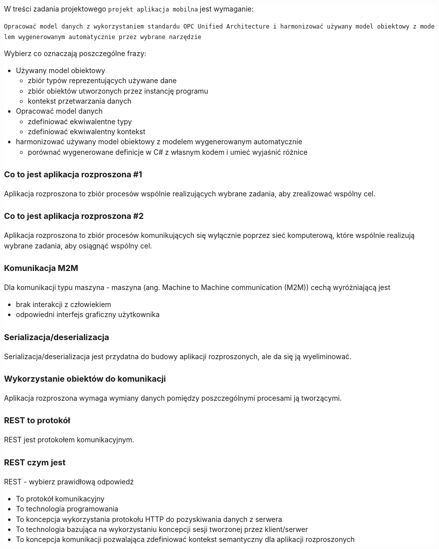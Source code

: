 W treści zadania projektowego `projekt aplikacja mobilna` jest wymaganie:

```TXT
Opracować model danych z wykorzystaniem standardu OPC Unified Architecture i harmonizować używany model obiektowy z modelem wygenerowanym automatycznie przez wybrane narzędzie
```

Wybierz co oznaczają poszczególne frazy:

- Używany model obiektowy
  - zbiór typów reprezentujących używane dane
  - zbiór obiektów utworzonych przez instancję programu
  - kontekst przetwarzania danych
- Opracować model danych
  - zdefiniować ekwiwalentne typy
  - zdefiniować ekwiwalentny kontekst
- harmonizować używany model obiektowy z modelem wygenerowanym automatycznie
  - porównać wygenerowane definicje w C# z własnym kodem i umieć wyjaśnić różnice

### Co to jest aplikacja rozproszona #1

Aplikacja rozproszona to zbiór procesów wspólnie realizujących wybrane zadania, aby zrealizować wspólny cel.

### Co to jest aplikacja rozproszona #2

Aplikacja rozproszona to zbiór procesów komunikujących się wyłącznie poprzez sieć komputerową, które wspólnie realizują wybrane zadania, aby osiągnąć wspólny cel.

### Komunikacja M2M

Dla komunikacji typu maszyna - maszyna (ang. Machine to Machine communication (M2M)) cechą wyróżniającą jest

- brak interakcji z człowiekiem
- odpowiedni interfejs graficzny użytkownika

### Serializacja/deserializacja

Serializacja/deserializacja jest przydatna do budowy aplikacji rozproszonych, ale da się ją wyeliminować.

### Wykorzystanie obiektów do komunikacji

Aplikacja rozproszona wymaga wymiany danych pomiędzy poszczególnymi procesami ją tworzącymi.

### REST to protokół

REST jest protokołem komunikacyjnym.

### REST czym jest

REST - wybierz prawidłową odpowiedź

- To protokół komunikacyjny
- To technologia programowania
- To koncepcja wykorzystania protokołu HTTP do pozyskiwania danych z serwera
- To technologia bazująca na wykorzystaniu koncepcji sesji tworzonej przez klient/serwer
- To koncepcja komunikacji pozwalająca zdefiniować kontekst semantyczny dla aplikacji rozproszonych
